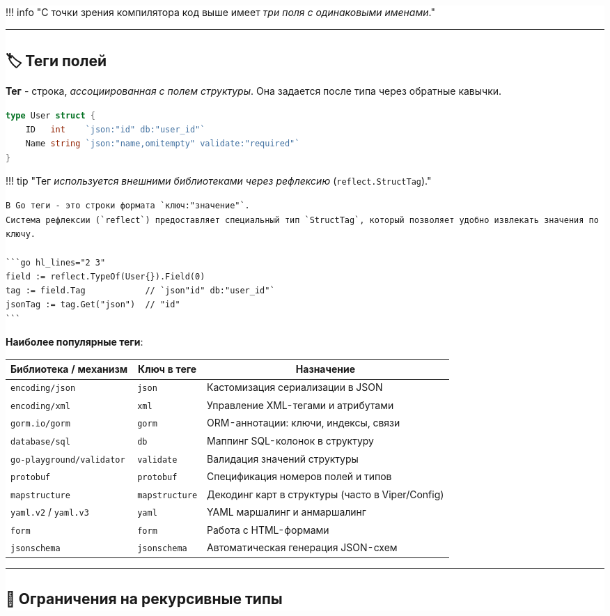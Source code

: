 !!! info "С точки зрения компилятора код выше имеет _три поля с одинаковыми именами_."

---

## 🏷️ Теги полей

**Тег** - строка, _ассоциированная с полем структуры_.
Она задается после типа через обратные кавычки.

```go hl_lines="2 3"
type User struct {
    ID   int    `json:"id" db:"user_id"`
    Name string `json:"name,omitempty" validate:"required"`
}
```

!!! tip "Тег _используется внешними библиотеками через рефлексию_ (`reflect.StructTag`)."

    В Go теги - это строки формата `ключ:"значение"`.
    Система рефлексии (`reflect`) предоставляет специальный тип `StructTag`, который позволяет удобно извлекать значения по ключу.

    ```go hl_lines="2 3"
    field := reflect.TypeOf(User{}).Field(0)
    tag := field.Tag            // `json"id" db:"user_id"`
    jsonTag := tag.Get("json")  // "id"
    ```

**Наиболее популярные теги**:

| Библиотека / механизм     | Ключ в теге    | Назначение                                       |
| ------------------------- | -------------- | ------------------------------------------------ |
| `encoding/json`           | `json`         | Кастомизация сериализации в JSON                 |
| `encoding/xml`            | `xml`          | Управление XML-тегами и атрибутами               |
| `gorm.io/gorm`            | `gorm`         | ORM-аннотации: ключи, индексы, связи             |
| `database/sql`            | `db`           | Маппинг SQL-колонок в структуру                  |
| `go-playground/validator` | `validate`     | Валидация значений структуры                     |
| `protobuf`                | `protobuf`     | Спецификация номеров полей и типов               |
| `mapstructure`            | `mapstructure` | Декодинг карт в структуры (часто в Viper/Config) |
| `yaml.v2` / `yaml.v3`     | `yaml`         | YAML маршалинг и анмаршалинг                     |
| `form`                    | `form`         | Работа с HTML-формами                            |
| `jsonschema`              | `jsonschema`   | Автоматическая генерация JSON-схем               |

---

## 🚫 Ограничения на рекурсивные типы
